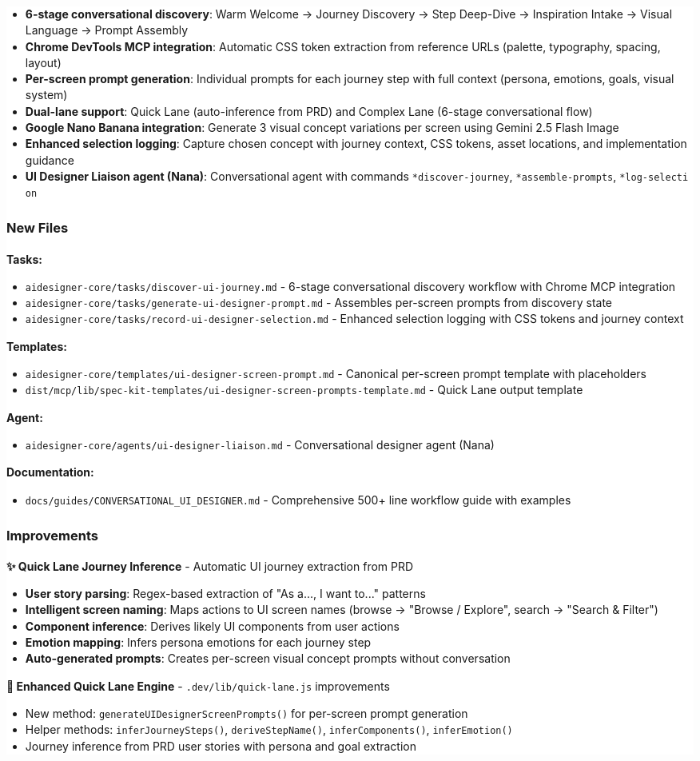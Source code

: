 - **6-stage conversational discovery**: Warm Welcome → Journey Discovery → Step Deep-Dive → Inspiration Intake → Visual Language → Prompt Assembly
- **Chrome DevTools MCP integration**: Automatic CSS token extraction from reference URLs (palette, typography, spacing, layout)
- **Per-screen prompt generation**: Individual prompts for each journey step with full context (persona, emotions, goals, visual system)
- **Dual-lane support**: Quick Lane (auto-inference from PRD) and Complex Lane (6-stage conversational flow)
- **Google Nano Banana integration**: Generate 3 visual concept variations per screen using Gemini 2.5 Flash Image
- **Enhanced selection logging**: Capture chosen concept with journey context, CSS tokens, asset locations, and implementation guidance
- **UI Designer Liaison agent (Nana)**: Conversational agent with commands `*discover-journey`, `*assemble-prompts`, `*log-selection`

### New Files

**Tasks:**

- `aidesigner-core/tasks/discover-ui-journey.md` - 6-stage conversational discovery workflow with Chrome MCP integration
- `aidesigner-core/tasks/generate-ui-designer-prompt.md` - Assembles per-screen prompts from discovery state
- `aidesigner-core/tasks/record-ui-designer-selection.md` - Enhanced selection logging with CSS tokens and journey context

**Templates:**

- `aidesigner-core/templates/ui-designer-screen-prompt.md` - Canonical per-screen prompt template with placeholders
- `dist/mcp/lib/spec-kit-templates/ui-designer-screen-prompts-template.md` - Quick Lane output template

**Agent:**

- `aidesigner-core/agents/ui-designer-liaison.md` - Conversational designer agent (Nana)

**Documentation:**

- `docs/guides/CONVERSATIONAL_UI_DESIGNER.md` - Comprehensive 500+ line workflow guide with examples

### Improvements

**✨ Quick Lane Journey Inference** - Automatic UI journey extraction from PRD

- **User story parsing**: Regex-based extraction of "As a..., I want to..." patterns
- **Intelligent screen naming**: Maps actions to UI screen names (browse → "Browse / Explore", search → "Search & Filter")
- **Component inference**: Derives likely UI components from user actions
- **Emotion mapping**: Infers persona emotions for each journey step
- **Auto-generated prompts**: Creates per-screen visual concept prompts without conversation

**🔧 Enhanced Quick Lane Engine** - `.dev/lib/quick-lane.js` improvements

- New method: `generateUIDesignerScreenPrompts()` for per-screen prompt generation
- Helper methods: `inferJourneySteps()`, `deriveStepName()`, `inferComponents()`, `inferEmotion()`
- Journey inference from PRD user stories with persona and goal extraction
